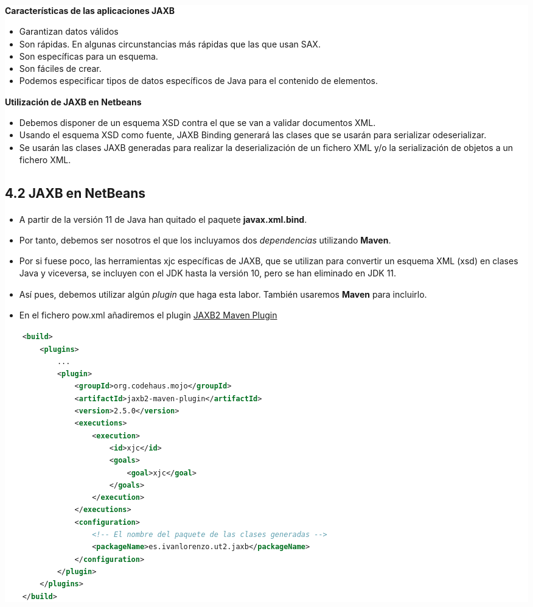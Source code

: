 
__Características de las aplicaciones JAXB__

* Garantizan datos válidos
* Son rápidas\. En algunas circunstancias más rápidas que las que usan SAX\.
* Son específicas para un esquema\.
* Son fáciles de  crear\.
* Podemos especificar tipos de datos específicos de Java para el contenido de elementos\.



__Utilización de JAXB en__  __Netbeans__

* Debemos disponer de un esquema XSD contra el que se van a validar documentos XML\.
* Usando el esquema XSD como fuente\, JAXB Binding generará las clases que se usarán para serializar odeserializar\.
* Se usarán las clases JAXB generadas para realizar la deserialización de un fichero XML y/o la serialización de objetos a un fichero XML\.


## 4.2 JAXB en NetBeans

* A partir de la versión 11 de Java han quitado el paquete **javax.xml.bind**.
* Por tanto, debemos ser nosotros el que los incluyamos dos *dependencias* utilizando **Maven**.
* Por si fuese poco, las herramientas xjc específicas de JAXB, que se utilizan para convertir un esquema XML (xsd) en clases Java y viceversa, se incluyen con el JDK hasta la versión 10, pero se han eliminado en JDK 11.
* Así pues, debemos utilizar algún *plugin* que haga esta labor. También usaremos **Maven** para incluirlo.
  

* En el fichero pow.xml añadiremos el plugin [JAXB2 Maven Plugin](http://www.mojohaus.org/jaxb2-maven-plugin/Documentation/v2.4/)

```xml
    <build>
        <plugins>
            ...
            <plugin>
                <groupId>org.codehaus.mojo</groupId>
                <artifactId>jaxb2-maven-plugin</artifactId>
                <version>2.5.0</version>
                <executions>
                    <execution>
                        <id>xjc</id>
                        <goals>
                            <goal>xjc</goal>
                        </goals>
                    </execution>
                </executions>
                <configuration>
                    <!-- El nombre del paquete de las clases generadas -->
                    <packageName>es.ivanlorenzo.ut2.jaxb</packageName>
                </configuration>
            </plugin>
        </plugins>
    </build>
```
